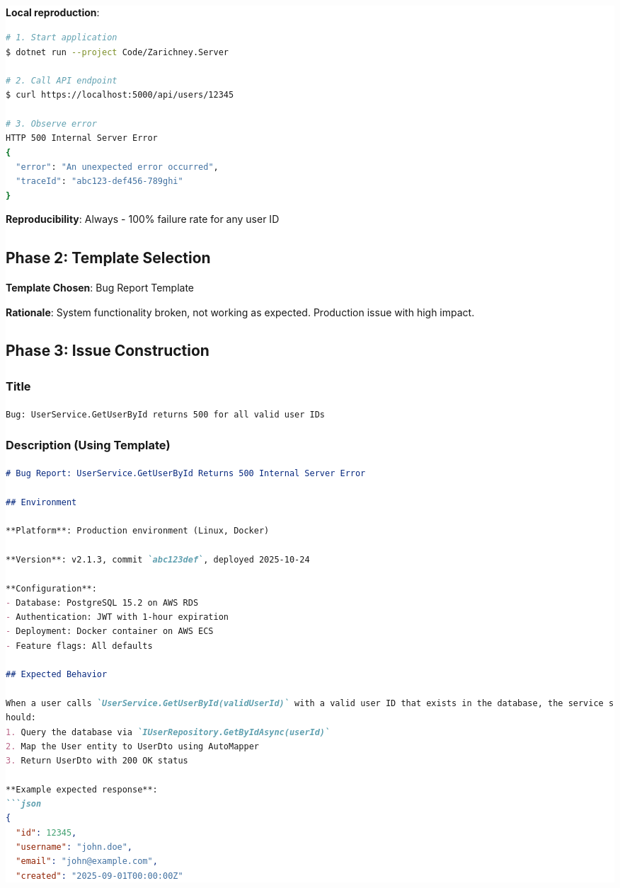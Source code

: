 **Local reproduction**:
```bash
# 1. Start application
$ dotnet run --project Code/Zarichney.Server

# 2. Call API endpoint
$ curl https://localhost:5000/api/users/12345

# 3. Observe error
HTTP 500 Internal Server Error
{
  "error": "An unexpected error occurred",
  "traceId": "abc123-def456-789ghi"
}
```

**Reproducibility**: Always - 100% failure rate for any user ID

## Phase 2: Template Selection

**Template Chosen**: Bug Report Template

**Rationale**: System functionality broken, not working as expected. Production issue with high impact.

## Phase 3: Issue Construction

### Title

```
Bug: UserService.GetUserById returns 500 for all valid user IDs
```

### Description (Using Template)

```markdown
# Bug Report: UserService.GetUserById Returns 500 Internal Server Error

## Environment

**Platform**: Production environment (Linux, Docker)

**Version**: v2.1.3, commit `abc123def`, deployed 2025-10-24

**Configuration**:
- Database: PostgreSQL 15.2 on AWS RDS
- Authentication: JWT with 1-hour expiration
- Deployment: Docker container on AWS ECS
- Feature flags: All defaults

## Expected Behavior

When a user calls `UserService.GetUserById(validUserId)` with a valid user ID that exists in the database, the service should:
1. Query the database via `IUserRepository.GetByIdAsync(userId)`
2. Map the User entity to UserDto using AutoMapper
3. Return UserDto with 200 OK status

**Example expected response**:
```json
{
  "id": 12345,
  "username": "john.doe",
  "email": "john@example.com",
  "created": "2025-09-01T00:00:00Z"
```
